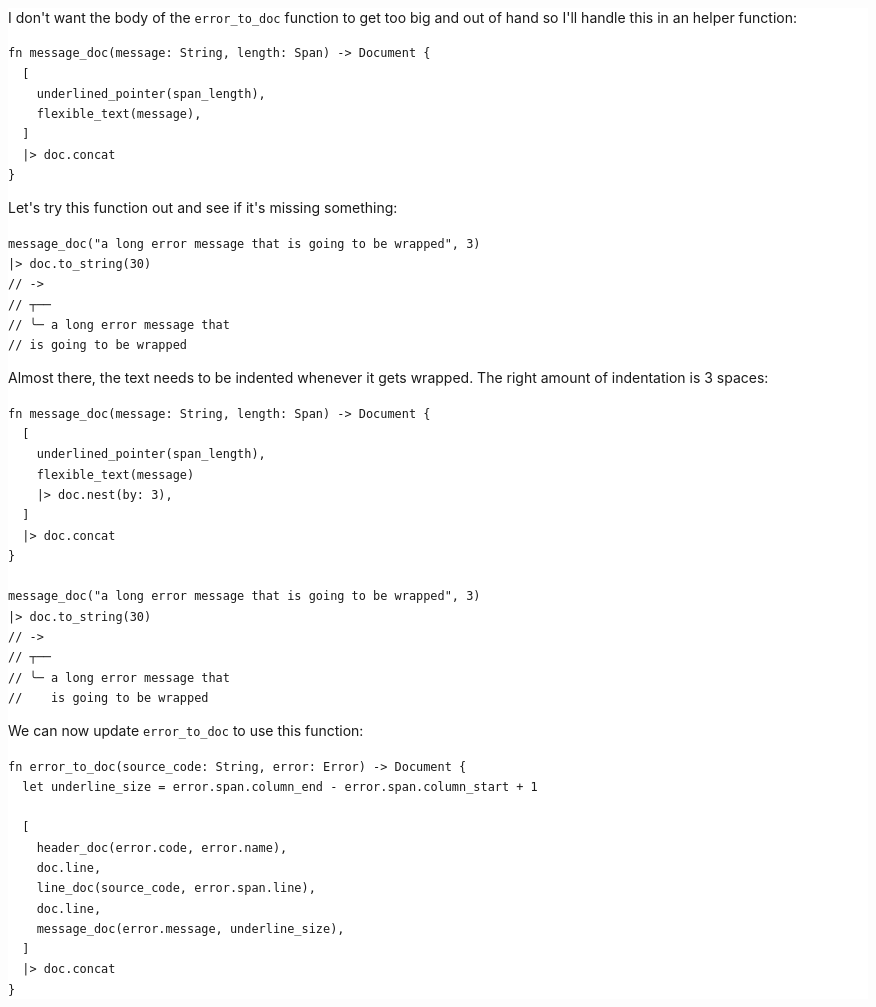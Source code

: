 I don't want the body of the `error_to_doc` function to get too big and out of
hand so I'll handle this in an helper function:

```gleam
fn message_doc(message: String, length: Span) -> Document {
  [
    underlined_pointer(span_length),
    flexible_text(message),
  ]
  |> doc.concat
}
```

Let's try this function out and see if it's missing something:

```gleam
message_doc("a long error message that is going to be wrapped", 3)
|> doc.to_string(30)
// ->
// ┬──
// ╰─ a long error message that
// is going to be wrapped
```

Almost there, the text needs to be indented whenever it gets wrapped. The right
amount of indentation is 3 spaces:

```gleam
fn message_doc(message: String, length: Span) -> Document {
  [
    underlined_pointer(span_length),
    flexible_text(message)
    |> doc.nest(by: 3),
  ]
  |> doc.concat
}

message_doc("a long error message that is going to be wrapped", 3)
|> doc.to_string(30)
// ->
// ┬──
// ╰─ a long error message that
//    is going to be wrapped
```

We can now update `error_to_doc` to use this function:

```gleam
fn error_to_doc(source_code: String, error: Error) -> Document {
  let underline_size = error.span.column_end - error.span.column_start + 1

  [
    header_doc(error.code, error.name),
    doc.line,
    line_doc(source_code, error.span.line),
    doc.line,
    message_doc(error.message, underline_size),
  ]
  |> doc.concat
}
```
